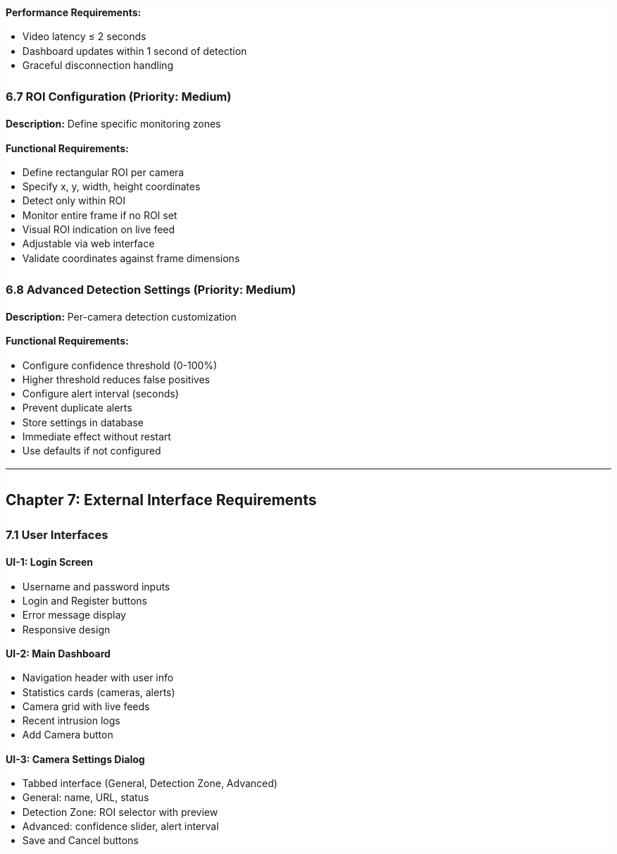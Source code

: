 **Performance Requirements:**
- Video latency ≤ 2 seconds
- Dashboard updates within 1 second of detection
- Graceful disconnection handling

### 6.7 ROI Configuration (Priority: Medium)

**Description:** Define specific monitoring zones

**Functional Requirements:**
- Define rectangular ROI per camera
- Specify x, y, width, height coordinates
- Detect only within ROI
- Monitor entire frame if no ROI set
- Visual ROI indication on live feed
- Adjustable via web interface
- Validate coordinates against frame dimensions

### 6.8 Advanced Detection Settings (Priority: Medium)

**Description:** Per-camera detection customization

**Functional Requirements:**
- Configure confidence threshold (0-100%)
- Higher threshold reduces false positives
- Configure alert interval (seconds)
- Prevent duplicate alerts
- Store settings in database
- Immediate effect without restart
- Use defaults if not configured

---

## Chapter 7: External Interface Requirements

### 7.1 User Interfaces

**UI-1: Login Screen**
- Username and password inputs
- Login and Register buttons
- Error message display
- Responsive design

**UI-2: Main Dashboard**
- Navigation header with user info
- Statistics cards (cameras, alerts)
- Camera grid with live feeds
- Recent intrusion logs
- Add Camera button

**UI-3: Camera Settings Dialog**
- Tabbed interface (General, Detection Zone, Advanced)
- General: name, URL, status
- Detection Zone: ROI selector with preview
- Advanced: confidence slider, alert interval
- Save and Cancel buttons
